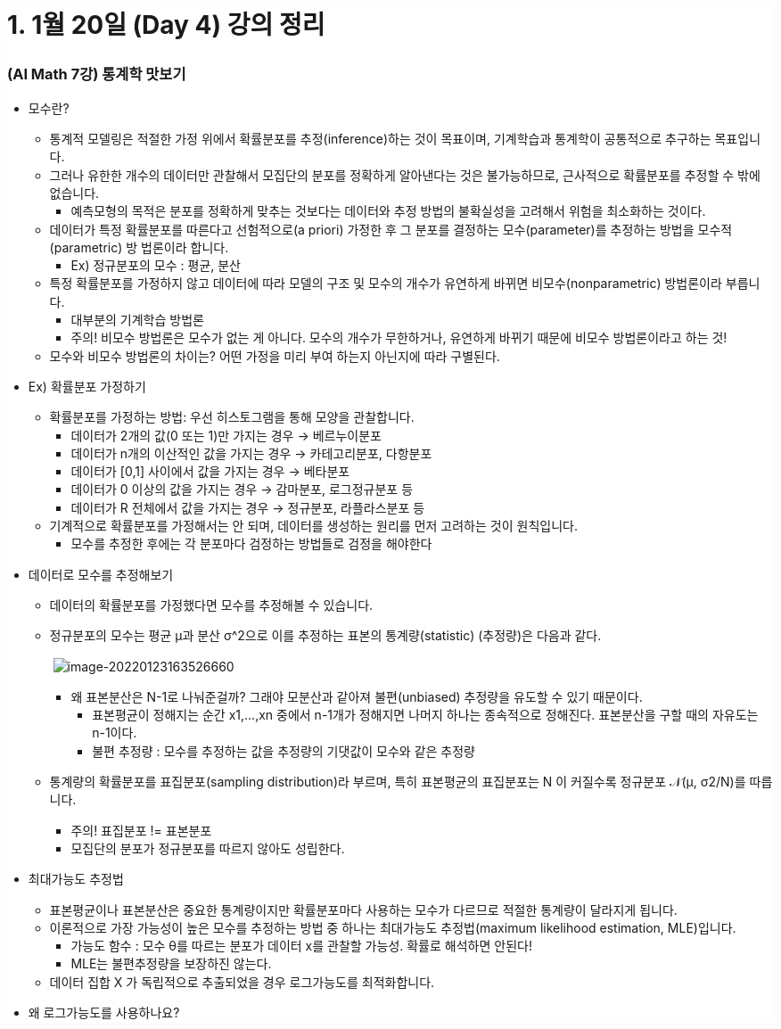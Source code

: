 # 1. 1월 20일 (Day 4) 강의 정리

### (AI Math 7강) 통계학 맛보기

- 모수란?

  - 통계적 모델링은 적절한 가정 위에서 확률분포를 추정(inference)하는 것이 목표이며, 기계학습과 통계학이 공통적으로 추구하는 목표입니다.
  - 그러나 유한한 개수의 데이터만 관찰해서 모집단의 분포를 정확하게 알아낸다는 것은 불가능하므로, 근사적으로 확률분포를 추정할 수 밖에 없습니다.
    - 예측모형의 목적은 분포를 정확하게 맞추는 것보다는 데이터와 추정 방법의 불확실성을 고려해서 위험을 최소화하는 것이다.
  - 데이터가 특정 확률분포를 따른다고 선험적으로(a priori) 가정한 후 그 분포를 결정하는 모수(parameter)를 추정하는 방법을 모수적(parametric) 방 법론이라 합니다.
    - Ex) 정규분포의 모수 : 평균, 분산
  - 특정 확률분포를 가정하지 않고 데이터에 따라 모델의 구조 및 모수의 개수가 유연하게 바뀌면 비모수(nonparametric) 방법론이라 부릅니다.
    - 대부분의 기계학습 방법론
    - 주의! 비모수 방법론은 모수가 없는 게 아니다. 모수의 개수가 무한하거나, 유연하게 바뀌기 때문에 비모수 방법론이라고 하는 것!
  - 모수와 비모수 방법론의 차이는? 어떤 가정을 미리 부여 하는지 아닌지에 따라 구별된다.

- Ex) 확률분포 가정하기

  - 확률분포를 가정하는 방법: 우선 히스토그램을 통해 모양을 관찰합니다.
    - 데이터가 2개의 값(0 또는 1)만 가지는 경우 → 베르누이분포
    - 데이터가 n개의 이산적인 값을 가지는 경우 → 카테고리분포, 다항분포
    - 데이터가 [0,1] 사이에서 값을 가지는 경우 → 베타분포
    - 데이터가 0 이상의 값을 가지는 경우 → 감마분포, 로그정규분포 등
    - 데이터가 R 전체에서 값을 가지는 경우 → 정규분포, 라플라스분포 등
  - 기계적으로 확률분포를 가정해서는 안 되며, 데이터를 생성하는 원리를 먼저 고려하는 것이 원칙입니다.
    - 모수를 추정한 후에는 각 분포마다 검정하는 방법들로 검정을 해야한다

- 데이터로 모수를 추정해보기

  - 데이터의 확률분포를 가정했다면 모수를 추정해볼 수 있습니다.

  - 정규분포의 모수는 평균 μ과 분산 σ^2으로 이를 추정하는 표본의 통계량(statistic) (추정량)은 다음과 같다.

    ​	![image-20220123163526660](https://user-images.githubusercontent.com/62732145/151790319-41ab1c9d-692a-49d8-92b6-a8393f2090e1.png)

    - 왜 표본분산은 N-1로 나눠준걸까? 그래야 모분산과 같아져 불편(unbiased) 추정량을 유도할 수 있기 때문이다. 
      - 표본평균이 정해지는 순간 x1,...,xn 중에서 n-1개가 정해지면 나머지 하나는 종속적으로 정해진다. 표본분산을 구할 때의 자유도는 n-1이다.
      - 불편 추정량 : 모수를 추정하는 값을 추정량의 기댓값이 모수와 같은 추정량

  - 통계량의 확률분포를 표집분포(sampling distribution)라 부르며, 특히 표본평균의 표집분포는 N 이 커질수록 정규분포 𝒩(μ, σ2/N)를 따릅니다.

    - 주의! 표집분포 != 표본분포
    - 모집단의 분포가 정규분포를 따르지 않아도 성립한다.

- 최대가능도 추정법

  - 표본평균이나 표본분산은 중요한 통계량이지만 확률분포마다 사용하는 모수가 다르므로 적절한 통계량이 달라지게 됩니다.
  - 이론적으로 가장 가능성이 높은 모수를 추정하는 방법 중 하나는 최대가능도 추정법(maximum likelihood estimation, MLE)입니다.
    - 가능도 함수 : 모수 θ를 따르는 분포가 데이터 x를 관찰할 가능성. 확률로 해석하면 안된다! 
    - MLE는 불편추정량을 보장하진 않는다.
  - 데이터 집합 X 가 독립적으로 추출되었을 경우 로그가능도를 최적화합니다.

- 왜 로그가능도를 사용하나요?
